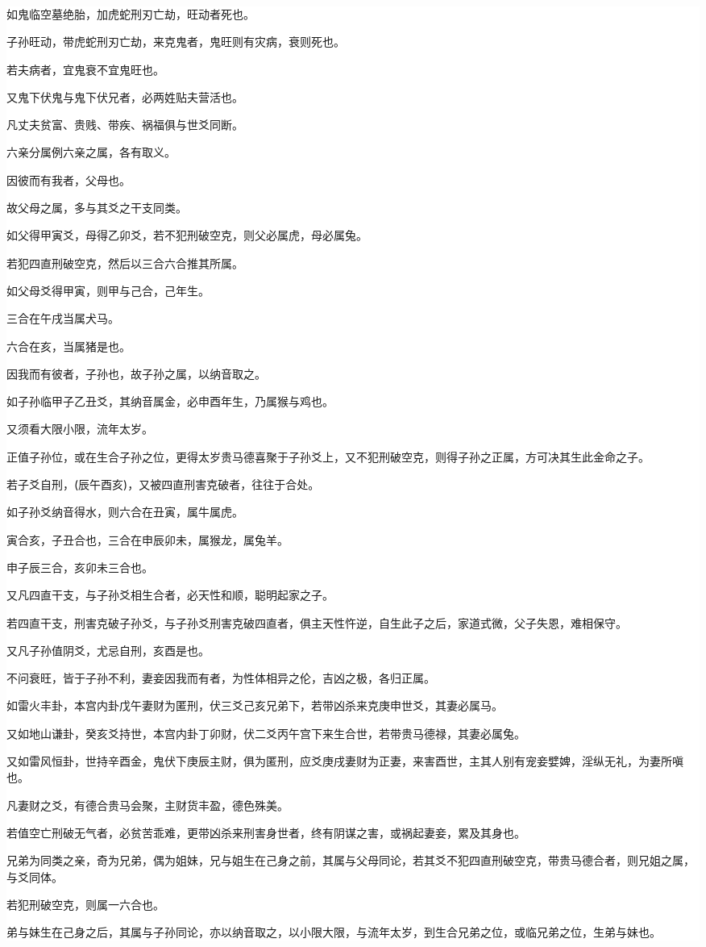 如鬼临空墓绝胎，加虎蛇刑刃亡劫，旺动者死也。

子孙旺动，带虎蛇刑刃亡劫，来克鬼者，鬼旺则有灾病，衰则死也。

若夫病者，宜鬼衰不宜鬼旺也。

又鬼下伏鬼与鬼下伏兄者，必两姓贴夫营活也。

凡丈夫贫富、贵贱、带疾、祸福俱与世爻同断。

六亲分属例六亲之属，各有取义。

因彼而有我者，父母也。

故父母之属，多与其爻之干支同类。

如父得甲寅爻，母得乙卯爻，若不犯刑破空克，则父必属虎，母必属兔。

若犯四直刑破空克，然后以三合六合推其所属。

如父母爻得甲寅，则甲与己合，己年生。

三合在午戌当属犬马。

六合在亥，当属猪是也。

因我而有彼者，子孙也，故子孙之属，以纳音取之。

如子孙临甲子乙丑爻，其纳音属金，必申酉年生，乃属猴与鸡也。

又须看大限小限，流年太岁。

正值子孙位，或在生合子孙之位，更得太岁贵马德喜聚于子孙爻上，又不犯刑破空克，则得子孙之正属，方可决其生此金命之子。

若子爻自刑，(辰午酉亥)，又被四直刑害克破者，往往于合处。

如子孙爻纳音得水，则六合在丑寅，属牛属虎。

寅合亥，子丑合也，三合在申辰卯未，属猴龙，属兔羊。

申子辰三合，亥卯未三合也。

又凡四直干支，与子孙爻相生合者，必天性和顺，聪明起家之子。

若四直干支，刑害克破子孙爻，与子孙爻刑害克破四直者，俱主天性忤逆，自生此子之后，家道式微，父子失恩，难相保守。

又凡子孙值阴爻，尤忌自刑，亥酉是也。

不问衰旺，皆于子孙不利，妻妾因我而有者，为性体相异之伦，吉凶之极，各归正属。

如雷火丰卦，本宫内卦戊午妻财为匿刑，伏三爻己亥兄弟下，若带凶杀来克庚申世爻，其妻必属马。

又如地山谦卦，癸亥爻持世，本宫内卦丁卯财，伏二爻丙午宫下来生合世，若带贵马德禄，其妻必属兔。

又如雷风恒卦，世持辛酉金，鬼伏下庚辰主财，俱为匿刑，应爻庚戌妻财为正妻，来害酉世，主其人别有宠妾嬖婢，淫纵无礼，为妻所嗔也。

凡妻财之爻，有德合贵马会聚，主财货丰盈，德色殊美。

若值空亡刑破无气者，必贫苦乖难，更带凶杀来刑害身世者，终有阴谋之害，或祸起妻妾，累及其身也。

兄弟为同类之亲，奇为兄弟，偶为姐妹，兄与姐生在己身之前，其属与父母同论，若其爻不犯四直刑破空克，带贵马德合者，则兄姐之属，与爻同体。

若犯刑破空克，则属一六合也。

弟与妹生在己身之后，其属与子孙同论，亦以纳音取之，以小限大限，与流年太岁，到生合兄弟之位，或临兄弟之位，生弟与妹也。
